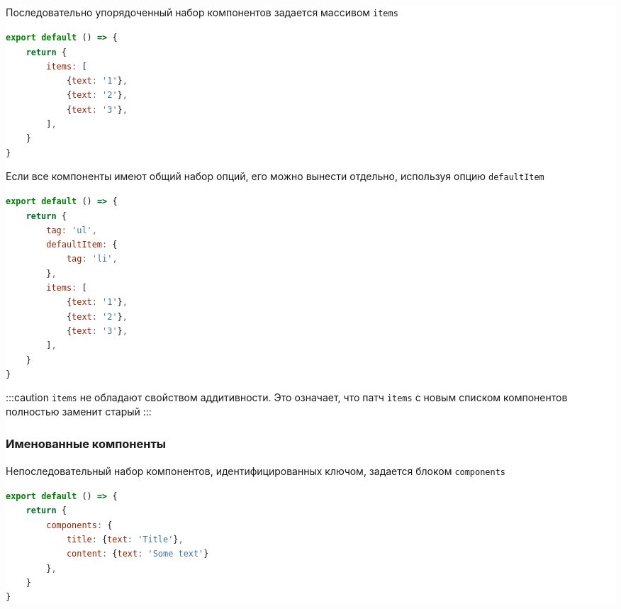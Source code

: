 Последовательно упорядоченный набор компонентов задается массивом `items`

```javascript
export default () => {
    return {
        items: [
            {text: '1'},
            {text: '2'},
            {text: '3'},
        ],
    }
}

```

Если все компоненты имеют общий набор опций, его можно вынести отдельно, используя опцию `defaultItem`

```javascript
export default () => {
    return {
        tag: 'ul',
        defaultItem: {
            tag: 'li',
        },
        items: [
            {text: '1'},
            {text: '2'},
            {text: '3'},
        ],
    }
}
```

:::caution
`items` не обладают свойством аддитивности. Это означает, что патч `items` с новым списком компонентов полностью заменит старый
:::

### Именованные компоненты

Непоследовательный набор компонентов, идентифицированных ключом, задается блоком `components`

```javascript
export default () => {
    return {
        components: {
            title: {text: 'Title'},
            content: {text: 'Some text'}
        },
    }
}

```
